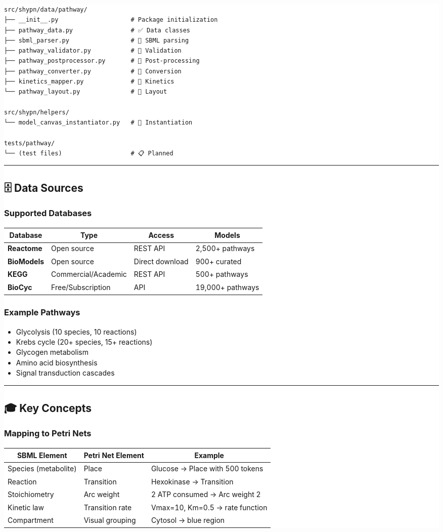 ```
src/shypn/data/pathway/
├── __init__.py                    # Package initialization
├── pathway_data.py                # ✅ Data classes
├── sbml_parser.py                 # 🚧 SBML parsing
├── pathway_validator.py           # 🚧 Validation
├── pathway_postprocessor.py       # 🚧 Post-processing
├── pathway_converter.py           # 🚧 Conversion
├── kinetics_mapper.py             # 🚧 Kinetics
└── pathway_layout.py              # 🚧 Layout

src/shypn/helpers/
└── model_canvas_instantiator.py   # 🚧 Instantiation

tests/pathway/
└── (test files)                   # 📋 Planned
```

---

## 🗄️ Data Sources

### Supported Databases

| Database | Type | Access | Models |
|----------|------|--------|--------|
| **Reactome** | Open source | REST API | 2,500+ pathways |
| **BioModels** | Open source | Direct download | 900+ curated |
| **KEGG** | Commercial/Academic | REST API | 500+ pathways |
| **BioCyc** | Free/Subscription | API | 19,000+ pathways |

### Example Pathways

- Glycolysis (10 species, 10 reactions)
- Krebs cycle (20+ species, 15+ reactions)
- Glycogen metabolism
- Amino acid biosynthesis
- Signal transduction cascades

---

## 🎓 Key Concepts

### Mapping to Petri Nets

| SBML Element | Petri Net Element | Example |
|--------------|-------------------|---------|
| Species (metabolite) | Place | Glucose → Place with 500 tokens |
| Reaction | Transition | Hexokinase → Transition |
| Stoichiometry | Arc weight | 2 ATP consumed → Arc weight 2 |
| Kinetic law | Transition rate | Vmax=10, Km=0.5 → rate function |
| Compartment | Visual grouping | Cytosol → blue region |
